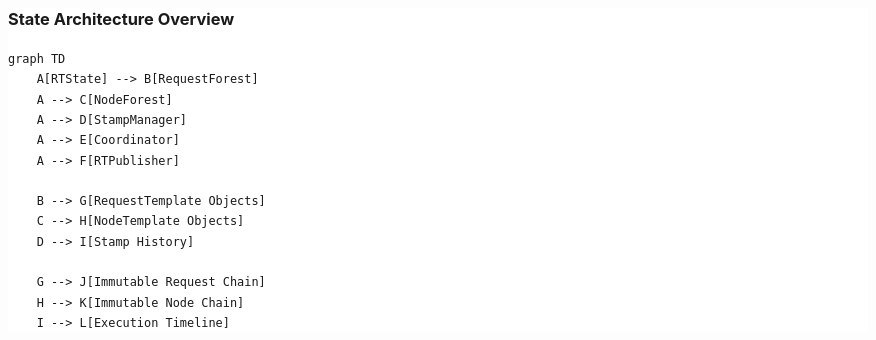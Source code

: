### State Architecture Overview

```mermaid
graph TD
    A[RTState] --> B[RequestForest]
    A --> C[NodeForest]
    A --> D[StampManager]
    A --> E[Coordinator]
    A --> F[RTPublisher]
    
    B --> G[RequestTemplate Objects]
    C --> H[NodeTemplate Objects]
    D --> I[Stamp History]
    
    G --> J[Immutable Request Chain]
    H --> K[Immutable Node Chain]
    I --> L[Execution Timeline]
```